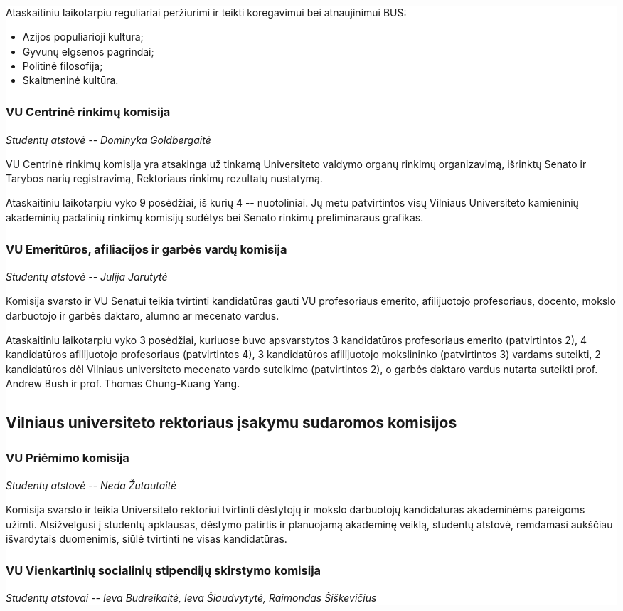 Ataskaitiniu laikotarpiu reguliariai peržiūrimi ir teikti koregavimui
bei atnaujinimui BUS:

- Azijos populiarioji kultūra;
- Gyvūnų elgsenos pagrindai;
- Politinė filosofija;
- Skaitmeninė kultūra.

### VU Centrinė rinkimų komisija

_Studentų atstovė -- Dominyka Goldbergaitė_

VU Centrinė rinkimų komisija yra atsakinga už tinkamą Universiteto
valdymo organų rinkimų organizavimą, išrinktų Senato ir Tarybos narių
registravimą, Rektoriaus rinkimų rezultatų nustatymą.

Ataskaitiniu laikotarpiu vyko 9 posėdžiai, iš kurių 4 -- nuotoliniai. Jų
metu patvirtintos visų Vilniaus Universiteto kamieninių akademinių
padalinių rinkimų komisijų sudėtys bei Senato rinkimų preliminaraus
grafikas.

### VU Emeritūros, afiliacijos ir garbės vardų komisija

_Studentų atstovė -- Julija Jarutytė_

Komisija svarsto ir VU Senatui teikia tvirtinti kandidatūras gauti VU
profesoriaus emerito, afilijuotojo profesoriaus, docento, mokslo
darbuotojo ir garbės daktaro, alumno ar mecenato vardus.

Ataskaitiniu laikotarpiu vyko 3 posėdžiai, kuriuose buvo apsvarstytos 3
kandidatūros profesoriaus emerito (patvirtintos 2), 4 kandidatūros
afilijuotojo profesoriaus (patvirtintos 4), 3 kandidatūros afilijuotojo
mokslininko (patvirtintos 3) vardams suteikti, 2 kandidatūros dėl
Vilniaus universiteto mecenato vardo suteikimo (patvirtintos 2), o
garbės daktaro vardus nutarta suteikti prof. Andrew Bush ir prof. Thomas
Chung-Kuang Yang.

## Vilniaus universiteto rektoriaus įsakymu sudaromos komisijos

### VU Priėmimo komisija

_Studentų atstovė -- Neda Žutautaitė_

Komisija svarsto ir teikia Universiteto rektoriui tvirtinti dėstytojų ir
mokslo darbuotojų kandidatūras akademinėms pareigoms užimti.
Atsižvelgusi į studentų apklausas, dėstymo patirtis ir planuojamą
akademinę veiklą, studentų atstovė, remdamasi aukščiau išvardytais
duomenimis, siūlė tvirtinti ne visas kandidatūras.

### VU Vienkartinių socialinių stipendijų skirstymo komisija

_Studentų atstovai -- Ieva Budreikaitė, Ieva Šiaudvytytė, Raimondas Šiškevičius_
